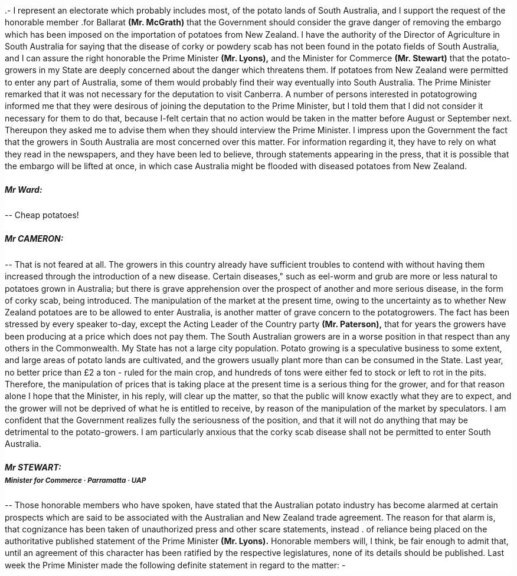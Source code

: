 .- I represent an electorate which probably includes most, of the potato lands of South Australia, and I support the request of the honorable member .for Ballarat  **(Mr. McGrath)**  that the Government should consider the grave danger of removing the embargo which has been imposed on the importation of potatoes from New Zealand. I have the authority of the Director of Agriculture in South Australia for saying that the disease of corky or powdery scab has not been found in the potato fields of South Australia, and I can assure the right honorable the Prime Minister  **(Mr. Lyons),**  and the Minister for Commerce  **(Mr. Stewart)**  that the potato-growers in my State are deeply concerned about the danger which threatens them. If potatoes from New Zealand were permitted to enter any part of Australia, some of them would probably find their way eventually into South Australia. The Prime Minister remarked that it was not necessary for the deputation to visit Canberra. A number of persons interested in potatogrowing informed me that they were desirous of joining the deputation to the Prime Minister, but I told them that I did not consider it necessary for them to do that, because I-felt certain that no action would be taken in the matter before August or September next. Thereupon they asked me to advise them when they should interview the Prime Minister. I impress upon the Government the fact that the growers in South Australia are most concerned over this matter. For information regarding it, they have to rely on what they read in the newspapers, and they have been led to believe, through statements appearing in the press, that it is possible that the embargo will be lifted at once, in which case Australia might be flooded with diseased potatoes from New Zealand. 

##### Mr Ward:

--  Cheap potatoes! 

##### Mr CAMERON:

-- That is not feared at all. The growers in this country already have sufficient troubles to contend with without having them increased through the introduction of a new disease. Certain diseases," such as eel-worm and grub are more or less natural to potatoes grown in Australia; but there is grave apprehension over the prospect of another and more serious disease, in the form of corky scab, being introduced. The manipulation of the market at the present time, owing to the uncertainty as to whether New Zealand potatoes are to be allowed to enter Australia, is another matter of grave concern to the potatogrowers. The fact has been stressed by every  speaker  to-day, except the Acting Leader of the Country party  **(Mr. Paterson),**  that for years the growers have been producing at a price which does not pay them. The South Australian growers are in a worse position in that respect than any others in the Commonwealth. My State has not a large city population. Potato growing is a speculative business to some extent, and large areas of potato lands are cultivated, and the growers usually plant more than can be consumed in the State. Last year, no better price than £2 a ton - ruled for the main crop, and hundreds of tons were either fed to stock or left to rot in the pits. Therefore, the manipulation of prices that is taking place at the present time is a serious thing for the grower, and for that reason alone I hope that the Minister, in his reply, will clear up the matter, so that the public will know exactly what they are to expect, and the grower will not be deprived of what he is entitled to receive, by reason of the manipulation of the market by speculators. I am confident that the Government realizes fully the seriousness of the position, and that it will not do anything that may be detrimental to the potato-growers. I am particularly anxious that the corky scab disease shall not be permitted to enter South Australia. 

##### Mr STEWART:<br><small class="text-muted">Minister for Commerce &middot; Parramatta &middot; UAP</small>

--  Those honorable members who have spoken, have stated that the Australian potato industry has become alarmed at certain prospects which are said to be associated with the Australian and New Zealand trade agreement. The reason for that alarm is, that cognizance has been taken of unauthorized press and other scare statements, instead . of reliance being placed on the authoritative published statement of the Prime Minister  **(Mr. Lyons).**  Honorable members will, I think, be fair enough to admit that, until an agreement of this character has been ratified by the respective legislatures, none of its details should be published. Last week the Prime Minister made the following definite statement in regard to the matter: - 
